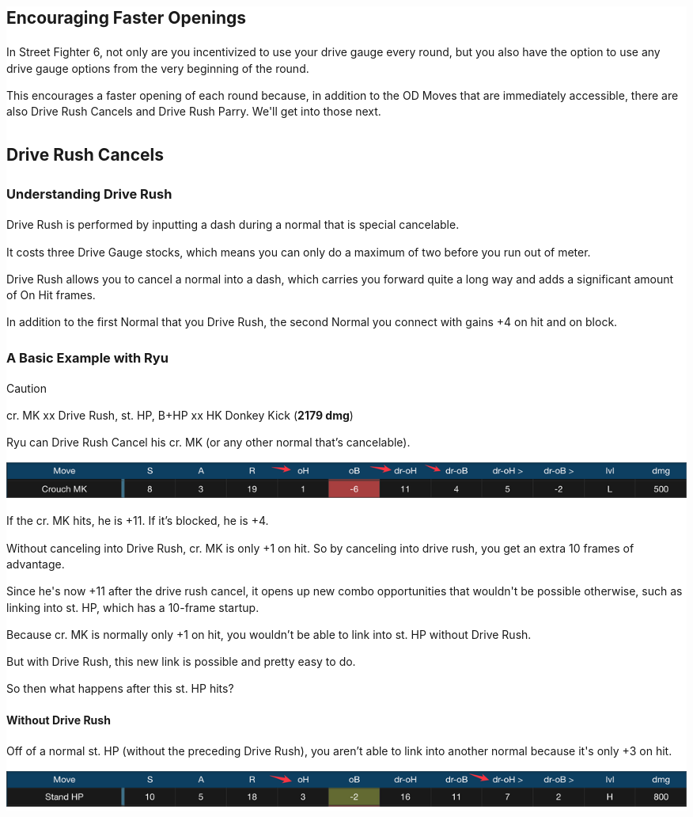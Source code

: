 ## Encouraging Faster Openings
In Street Fighter 6, not only are you incentivized to use your drive gauge every round, but you also have the option to use any drive gauge options from the very beginning of the round. 

This encourages a faster opening of each round because, in addition to the OD Moves that are immediately accessible, there are also Drive Rush Cancels and Drive Rush Parry. We'll get into those next.

## Drive Rush Cancels

### Understanding Drive Rush

Drive Rush is performed by inputting a dash during a normal that is special cancelable. 

It costs three Drive Gauge stocks, which means you can only do a maximum of two before you run out of meter. 

Drive Rush allows you to cancel a normal into a dash, which carries you forward quite a long way and adds a significant amount of On Hit frames. 

In addition to the first Normal that you Drive Rush, the second Normal you connect with gains +4 on hit and on block.

### A Basic Example with Ryu
> [!caution]
> cr. MK xx Drive Rush, st. HP, B+HP xx HK Donkey Kick (**2179 dmg**)

Ryu can Drive Rush Cancel his cr. MK (or any other normal that’s cancelable). 

![](../Street-Fighter-6-Essentials/images/2023-04-08-05-28-21@2x-1.png)

If the cr. MK hits, he is +11.  If it’s blocked, he is +4.

Without canceling into Drive Rush, cr. MK is only +1 on hit. So by canceling into drive rush, you get an extra 10 frames of advantage. 

Since he's now +11 after the drive rush cancel, it opens up new combo opportunities that wouldn't be possible otherwise, such as linking into st. HP, which has a 10-frame startup.

Because cr. MK is normally only +1 on hit, you wouldn’t be able to link into st. HP without Drive Rush.  

But with Drive Rush, this new link is possible and pretty easy to do.  

So then what happens after this st. HP hits?

#### Without Drive Rush 
Off of a normal st. HP (without the preceding Drive Rush), you aren’t able to link into another normal because it's only +3 on hit.  

![Source: fullmeter.com](../Street-Fighter-6-Essentials/images/2023-04-08-05-29-44@2x.png)
